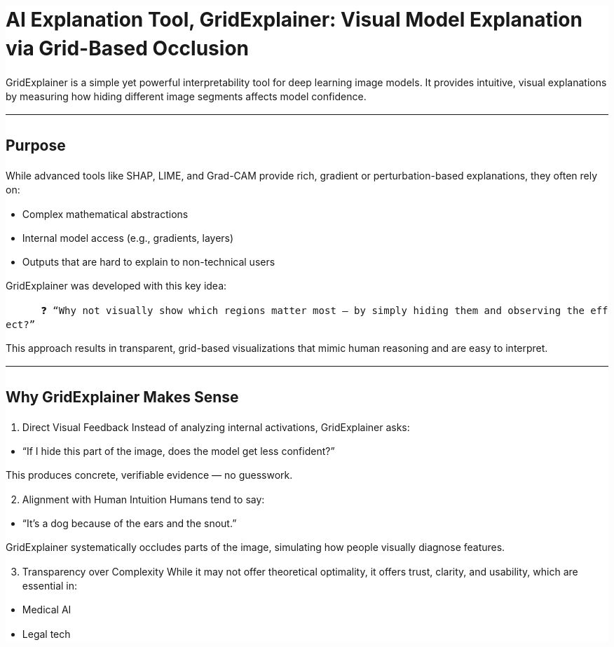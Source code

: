 # AI Explanation Tool, GridExplainer: Visual Model Explanation via Grid-Based Occlusion

GridExplainer is a simple yet powerful interpretability tool for deep learning image models. It provides intuitive, visual explanations by measuring how hiding different image segments affects model confidence.

---

## Purpose
While advanced tools like SHAP, LIME, and Grad-CAM provide rich, gradient or perturbation-based explanations, they often rely on:

- Complex mathematical abstractions

- Internal model access (e.g., gradients, layers)

- Outputs that are hard to explain to non-technical users


GridExplainer was developed with this key idea:
<pre>
      ❓ “Why not visually show which regions matter most — by simply hiding them and observing the effect?”
</pre>

This approach results in transparent, grid-based visualizations that mimic human reasoning and are easy to interpret.

---

## Why GridExplainer Makes Sense

1. Direct Visual Feedback
Instead of analyzing internal activations, GridExplainer asks:

- “If I hide this part of the image, does the model get less confident?”

This produces concrete, verifiable evidence — no guesswork.

2. Alignment with Human Intuition
Humans tend to say:

- “It’s a dog because of the ears and the snout.”

GridExplainer systematically occludes parts of the image, simulating how people visually diagnose features.

3. Transparency over Complexity
While it may not offer theoretical optimality, it offers trust, clarity, and usability, which are essential in:

- Medical AI

- Legal tech
